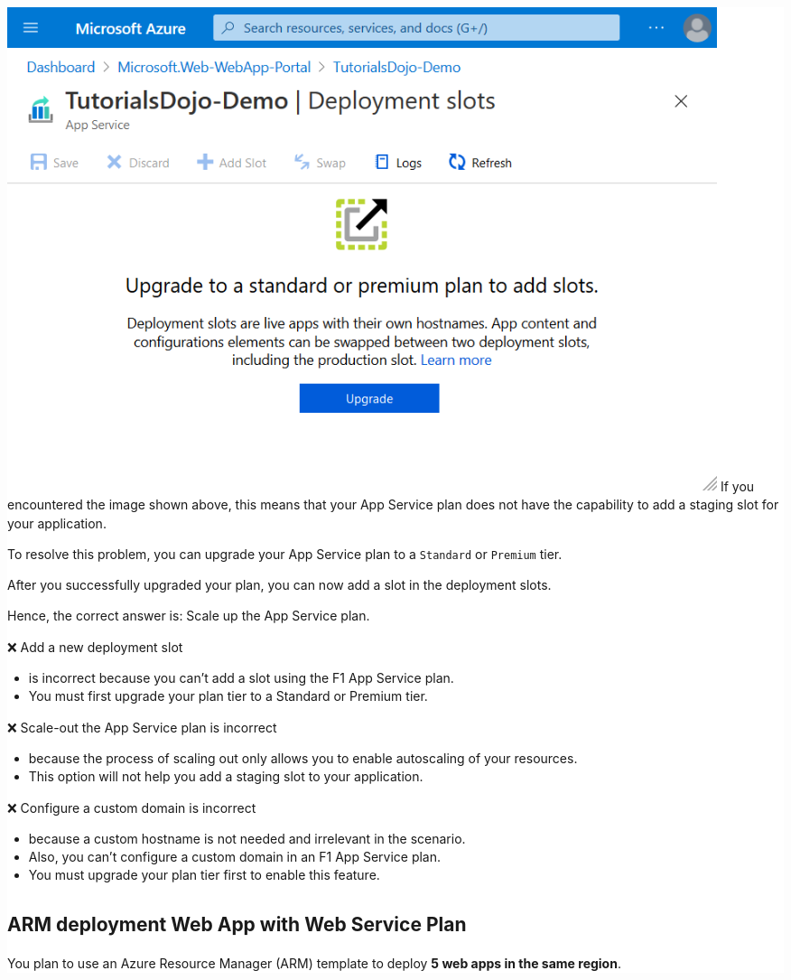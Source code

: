 ![alt text](image-207.png)
If you encountered the image shown above, this means that your App Service plan does not have the capability to add a staging slot for your application. 

To resolve this problem, you can upgrade your App Service plan to a `Standard` or `Premium` tier. 

After you successfully upgraded your plan, you can now add a slot in the deployment slots.

Hence, the correct answer is: Scale up the App Service plan.

:x: Add a new deployment slot 
- is incorrect because you can’t add a slot using the F1 App Service plan. 
- You must first upgrade your plan tier to a Standard or Premium tier.

:x: Scale-out the App Service plan is incorrect 
- because the process of scaling out only allows you to enable autoscaling of your resources. 
- This option will not help you add a staging slot to your application.

:x: Configure a custom domain is incorrect 
- because a custom hostname is not needed and irrelevant in the scenario. 
- Also, you can’t configure a custom domain in an F1 App Service plan. 
- You must upgrade your plan tier first to enable this feature.

## ARM deployment Web App with Web Service Plan

You plan to use an Azure Resource Manager (ARM) template to deploy **5 web apps in the same region**.
